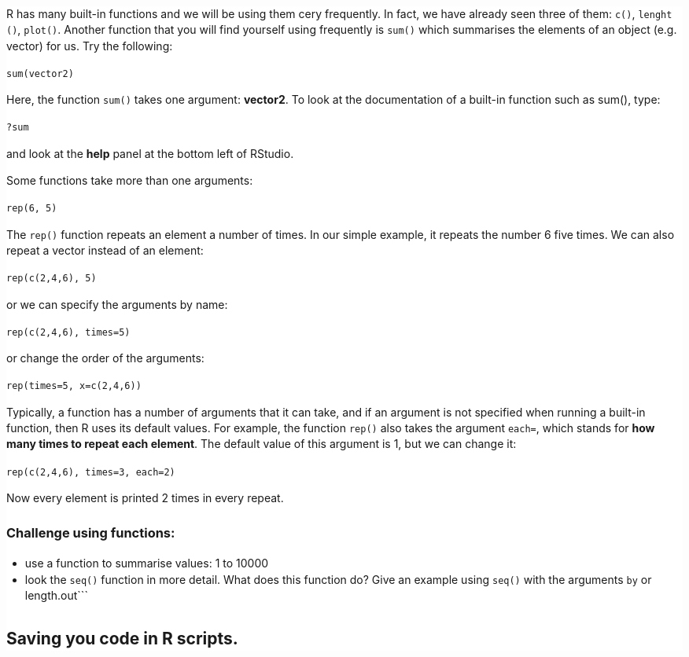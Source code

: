 R has many built-in functions and we will be using them cery frequently. In fact, we have already seen three of them: ```c()```, ```lenght()```, ```plot()```. Another function that you will find yourself using frequently is ```sum()``` which summarises the elements of an object (e.g. vector) for us. Try the following:
```{r}
sum(vector2)
```

 Here, the function ```sum()``` takes one argument: **vector2**. To look at the documentation of a built-in function such as sum(), type:
```{r}
?sum
```

and look at the **help** panel at the bottom left of RStudio. 

Some functions take more than one arguments:

```{r}
rep(6, 5)
```

The ```rep()``` function repeats an element a number of times. In our simple example, it repeats the number 6 five times. We can also repeat a vector instead of an element:

```{r}
rep(c(2,4,6), 5)
```

or we can specify the arguments by name:

```{r}
rep(c(2,4,6), times=5)
```

or change the order of the arguments:

```{r}
rep(times=5, x=c(2,4,6))
```

Typically, a function has a number of arguments that it can take, and if an argument is not specified when running a built-in function, then R uses its default values. For example, the function ```rep()``` also takes the argument ```each=```, which stands for **how many times to repeat each element**. The default value of this argument is 1, but we can change it:

```{r}
rep(c(2,4,6), times=3, each=2)
```

Now every element is printed 2 times in every repeat. 

### Challenge using functions:

* use a function to summarise values: 1 to 10000
* look the ```seq()``` function in more detail. What does this function do? Give an example using ```seq()``` with the arguments ```by``` or length.out```


## Saving you code in R scripts. 
